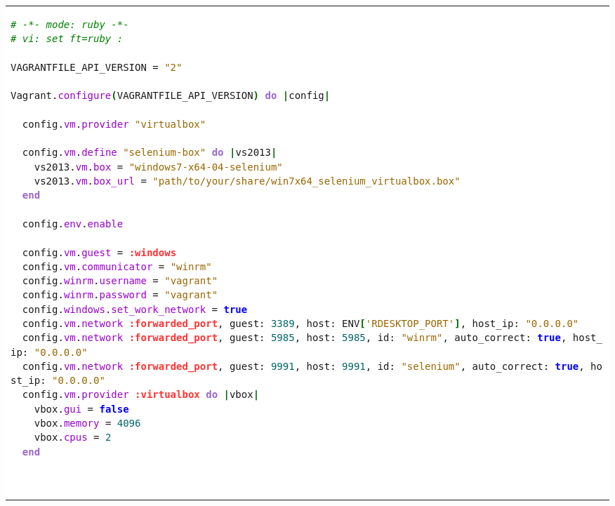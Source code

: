 <div class="wp_syntax">
  <table>
    <tr>
      <td class="code">
        <pre class="ruby" style="font-family:monospace;"><span style="color:#008000; font-style:italic;"># -*- mode: ruby -*-</span>
<span style="color:#008000; font-style:italic;"># vi: set ft=ruby :</span>
&nbsp;
VAGRANTFILE_API_VERSION = <span style="color:#996600;">"2"</span>
&nbsp;
Vagrant.<span style="color:#9900CC;">configure</span><span style="color:#006600; font-weight:bold;">&#40;</span>VAGRANTFILE_API_VERSION<span style="color:#006600; font-weight:bold;">&#41;</span> <span style="color:#9966CC; font-weight:bold;">do</span> <span style="color:#006600; font-weight:bold;">|</span>config<span style="color:#006600; font-weight:bold;">|</span>
&nbsp;
  config.<span style="color:#9900CC;">vm</span>.<span style="color:#9900CC;">provider</span> <span style="color:#996600;">"virtualbox"</span>
&nbsp;
  config.<span style="color:#9900CC;">vm</span>.<span style="color:#9900CC;">define</span> <span style="color:#996600;">"selenium-box"</span> <span style="color:#9966CC; font-weight:bold;">do</span> <span style="color:#006600; font-weight:bold;">|</span>vs2013<span style="color:#006600; font-weight:bold;">|</span>
    vs2013.<span style="color:#9900CC;">vm</span>.<span style="color:#9900CC;">box</span> = <span style="color:#996600;">"windows7-x64-04-selenium"</span>
    vs2013.<span style="color:#9900CC;">vm</span>.<span style="color:#9900CC;">box_url</span> = <span style="color:#996600;">"path/to/your/share/win7x64_selenium_virtualbox.box"</span>
  <span style="color:#9966CC; font-weight:bold;">end</span>
&nbsp;
  config.<span style="color:#9900CC;">env</span>.<span style="color:#9900CC;">enable</span>
&nbsp;
  config.<span style="color:#9900CC;">vm</span>.<span style="color:#9900CC;">guest</span> = <span style="color:#ff3333; font-weight:bold;">:windows</span>
  config.<span style="color:#9900CC;">vm</span>.<span style="color:#9900CC;">communicator</span> = <span style="color:#996600;">"winrm"</span>
  config.<span style="color:#9900CC;">winrm</span>.<span style="color:#9900CC;">username</span> = <span style="color:#996600;">"vagrant"</span>
  config.<span style="color:#9900CC;">winrm</span>.<span style="color:#9900CC;">password</span> = <span style="color:#996600;">"vagrant"</span>
  config.<span style="color:#9900CC;">windows</span>.<span style="color:#9900CC;">set_work_network</span> = <span style="color:#0000FF; font-weight:bold;">true</span>
  config.<span style="color:#9900CC;">vm</span>.<span style="color:#9900CC;">network</span> <span style="color:#ff3333; font-weight:bold;">:forwarded_port</span>, guest: <span style="color:#006666;">3389</span>, host: ENV<span style="color:#006600; font-weight:bold;">&#91;</span><span style="color:#996600;">'RDESKTOP_PORT'</span><span style="color:#006600; font-weight:bold;">&#93;</span>, host_ip: <span style="color:#996600;">"0.0.0.0"</span>
  config.<span style="color:#9900CC;">vm</span>.<span style="color:#9900CC;">network</span> <span style="color:#ff3333; font-weight:bold;">:forwarded_port</span>, guest: <span style="color:#006666;">5985</span>, host: <span style="color:#006666;">5985</span>, id: <span style="color:#996600;">"winrm"</span>, auto_correct: <span style="color:#0000FF; font-weight:bold;">true</span>, host_ip: <span style="color:#996600;">"0.0.0.0"</span>
  config.<span style="color:#9900CC;">vm</span>.<span style="color:#9900CC;">network</span> <span style="color:#ff3333; font-weight:bold;">:forwarded_port</span>, guest: <span style="color:#006666;">9991</span>, host: <span style="color:#006666;">9991</span>, id: <span style="color:#996600;">"selenium"</span>, auto_correct: <span style="color:#0000FF; font-weight:bold;">true</span>, host_ip: <span style="color:#996600;">"0.0.0.0"</span>
  config.<span style="color:#9900CC;">vm</span>.<span style="color:#9900CC;">provider</span> <span style="color:#ff3333; font-weight:bold;">:virtualbox</span> <span style="color:#9966CC; font-weight:bold;">do</span> <span style="color:#006600; font-weight:bold;">|</span>vbox<span style="color:#006600; font-weight:bold;">|</span>
    vbox.<span style="color:#9900CC;">gui</span> = <span style="color:#0000FF; font-weight:bold;">false</span>
    vbox.<span style="color:#9900CC;">memory</span> = <span style="color:#006666;">4096</span>
    vbox.<span style="color:#9900CC;">cpus</span> = <span style="color:#006666;">2</span>
  <span style="color:#9966CC; font-weight:bold;">end</span>